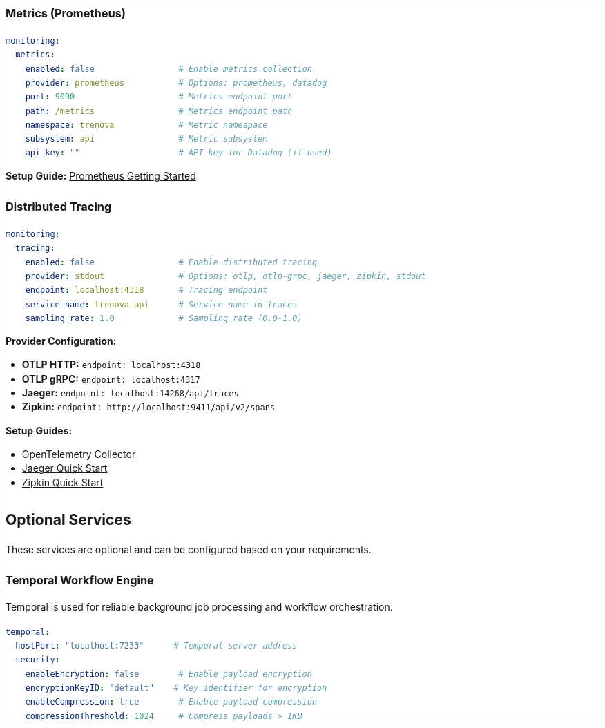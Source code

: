### Metrics (Prometheus)

```yaml
monitoring:
  metrics:
    enabled: false                 # Enable metrics collection
    provider: prometheus           # Options: prometheus, datadog
    port: 9090                     # Metrics endpoint port
    path: /metrics                 # Metrics endpoint path
    namespace: trenova             # Metric namespace
    subsystem: api                 # Metric subsystem
    api_key: ""                    # API key for Datadog (if used)
```

**Setup Guide:** [Prometheus Getting Started](https://prometheus.io/docs/prometheus/latest/getting_started/)

### Distributed Tracing

```yaml
monitoring:
  tracing:
    enabled: false                 # Enable distributed tracing
    provider: stdout               # Options: otlp, otlp-grpc, jaeger, zipkin, stdout
    endpoint: localhost:4318       # Tracing endpoint
    service_name: trenova-api      # Service name in traces
    sampling_rate: 1.0             # Sampling rate (0.0-1.0)
```

**Provider Configuration:**

- **OTLP HTTP:** `endpoint: localhost:4318`
- **OTLP gRPC:** `endpoint: localhost:4317`
- **Jaeger:** `endpoint: localhost:14268/api/traces`
- **Zipkin:** `endpoint: http://localhost:9411/api/v2/spans`

**Setup Guides:**

- [OpenTelemetry Collector](https://opentelemetry.io/docs/collector/getting-started/)
- [Jaeger Quick Start](https://www.jaegertracing.io/docs/latest/getting-started/)
- [Zipkin Quick Start](https://zipkin.io/pages/quickstart)

## Optional Services

These services are optional and can be configured based on your requirements.

### Temporal Workflow Engine

Temporal is used for reliable background job processing and workflow orchestration.

```yaml
temporal:
  hostPort: "localhost:7233"      # Temporal server address
  security:
    enableEncryption: false        # Enable payload encryption
    encryptionKeyID: "default"    # Key identifier for encryption
    enableCompression: true        # Enable payload compression
    compressionThreshold: 1024     # Compress payloads > 1KB
```
